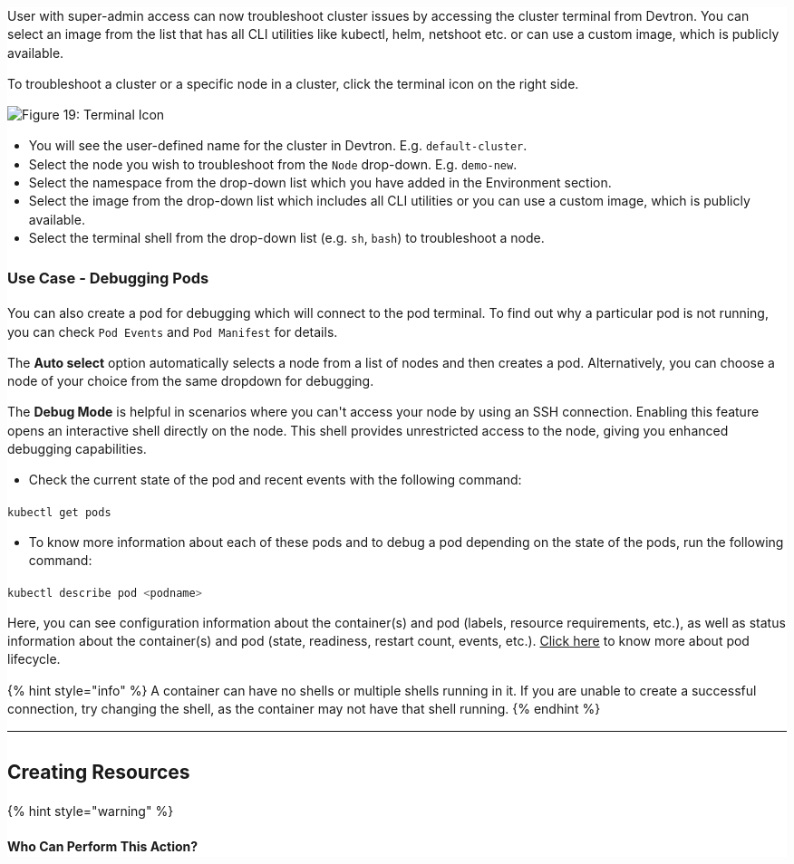 User with super-admin access can now troubleshoot cluster issues by accessing the cluster terminal from Devtron. You can select an image from the list that has all CLI utilities like kubectl, helm, netshoot etc. or can use a custom image, which is publicly available.

To troubleshoot a cluster or a specific node in a cluster, click the terminal icon on the right side.

![Figure 19: Terminal Icon](https://devtron-public-asset.s3.us-east-2.amazonaws.com/images/kubernetes-resource-browser/cluster-terminal.gif)

* You will see the user-defined name for the cluster in Devtron. E.g. `default-cluster`.
* Select the node you wish to troubleshoot from the `Node` drop-down. E.g. `demo-new`.
* Select the namespace from the drop-down list which you have added in the Environment section.
* Select the image from the drop-down list which includes all CLI utilities or you can use a custom image, which is publicly available.
* Select the terminal shell from the drop-down list (e.g. `sh`, `bash`) to troubleshoot a node.

### Use Case - Debugging Pods

You can also create a pod for debugging which will connect to the pod terminal. To find out why a particular pod is not running, you can check `Pod Events` and `Pod Manifest` for details.

The **Auto select** option automatically selects a node from a list of nodes and then creates a pod. Alternatively, you can choose a node of your choice from the same dropdown for debugging.

The **Debug Mode** is helpful in scenarios where you can't access your node by using an SSH connection. Enabling this feature opens an interactive shell directly on the node. This shell provides unrestricted access to the node, giving you enhanced debugging capabilities.

* Check the current state of the pod and recent events with the following command:

```bash
kubectl get pods
```

* To know more information about each of these pods and to debug a pod depending on the state of the pods, run the following command:

```bash
kubectl describe pod <podname>
```

Here, you can see configuration information about the container(s) and pod (labels, resource requirements, etc.), as well as status information about the container(s) and pod (state, readiness, restart count, events, etc.). [Click here](https://kubernetes.io/docs/concepts/workloads/pods/pod-lifecycle/) to know more about pod lifecycle.

{% hint style="info" %}
A container can have no shells or multiple shells running in it. If you are unable to create a successful connection, try changing the shell, as the container may not have that shell running.
{% endhint %}

***

## Creating Resources

{% hint style="warning" %}
#### Who Can Perform This Action?
